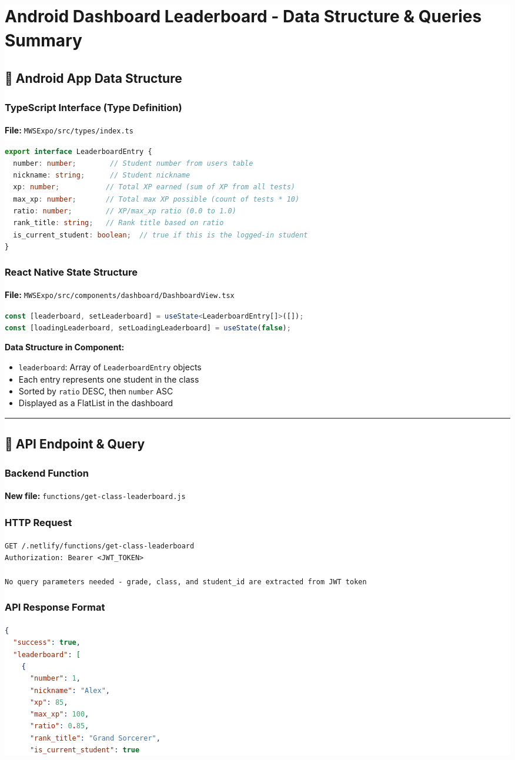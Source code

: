 # Android Dashboard Leaderboard - Data Structure & Queries Summary

## 📱 Android App Data Structure

### TypeScript Interface (Type Definition)
**File:** `MWSExpo/src/types/index.ts`

```typescript
export interface LeaderboardEntry {
  number: number;        // Student number from users table
  nickname: string;      // Student nickname
  xp: number;           // Total XP earned (sum of XP from all tests)
  max_xp: number;       // Total max XP possible (count of tests * 10)
  ratio: number;        // XP/max_xp ratio (0.0 to 1.0)
  rank_title: string;   // Rank title based on ratio
  is_current_student: boolean;  // true if this is the logged-in student
}
```

### React Native State Structure
**File:** `MWSExpo/src/components/dashboard/DashboardView.tsx`

```typescript
const [leaderboard, setLeaderboard] = useState<LeaderboardEntry[]>([]);
const [loadingLeaderboard, setLoadingLeaderboard] = useState(false);
```

**Data Structure in Component:**
- `leaderboard`: Array of `LeaderboardEntry` objects
- Each entry represents one student in the class
- Sorted by `ratio` DESC, then `number` ASC
- Displayed as a FlatList in the dashboard

---

## 🔌 API Endpoint & Query

### Backend Function
**New file:** `functions/get-class-leaderboard.js`

### HTTP Request
```
GET /.netlify/functions/get-class-leaderboard
Authorization: Bearer <JWT_TOKEN>

No query parameters needed - grade, class, and student_id are extracted from JWT token
```

### API Response Format
```json
{
  "success": true,
  "leaderboard": [
    {
      "number": 1,
      "nickname": "Alex",
      "xp": 85,
      "max_xp": 100,
      "ratio": 0.85,
      "rank_title": "Grand Sorcerer",
      "is_current_student": true
```